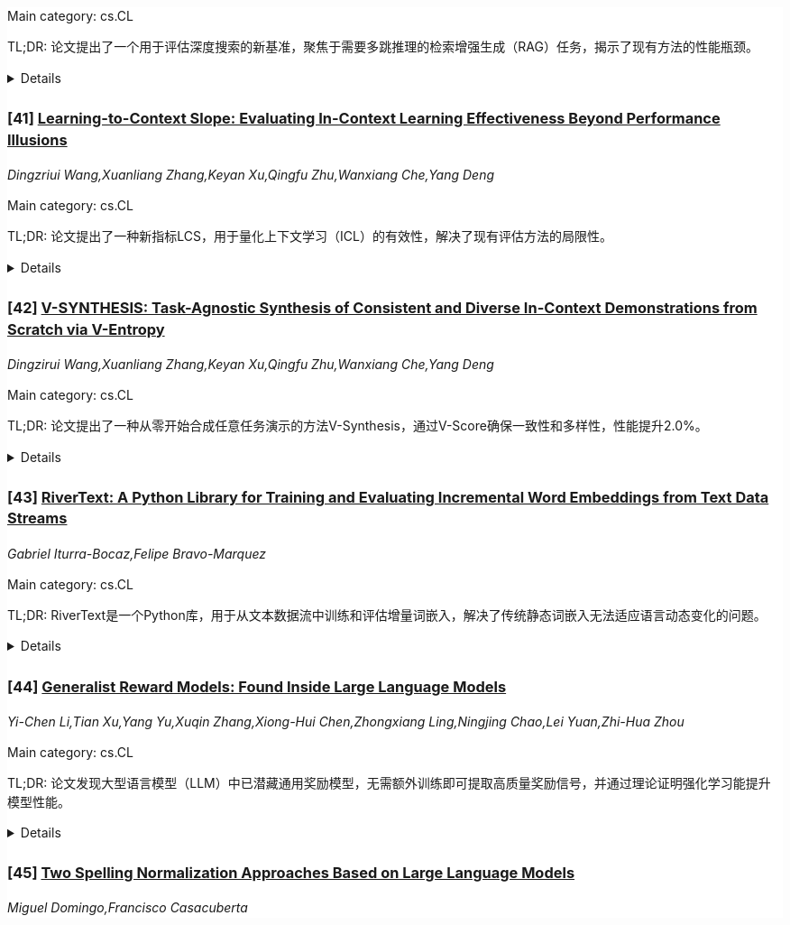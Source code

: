 Main category: cs.CL

TL;DR: 论文提出了一个用于评估深度搜索的新基准，聚焦于需要多跳推理的检索增强生成（RAG）任务，揭示了现有方法的性能瓶颈。


<details><summary>Details</summary></details>


### [41] [Learning-to-Context Slope: Evaluating In-Context Learning Effectiveness Beyond Performance Illusions](https://arxiv.org/abs/2506.23146)
*Dingzriui Wang,Xuanliang Zhang,Keyan Xu,Qingfu Zhu,Wanxiang Che,Yang Deng*

Main category: cs.CL

TL;DR: 论文提出了一种新指标LCS，用于量化上下文学习（ICL）的有效性，解决了现有评估方法的局限性。


<details><summary>Details</summary></details>


### [42] [V-SYNTHESIS: Task-Agnostic Synthesis of Consistent and Diverse In-Context Demonstrations from Scratch via V-Entropy](https://arxiv.org/abs/2506.23149)
*Dingzirui Wang,Xuanliang Zhang,Keyan Xu,Qingfu Zhu,Wanxiang Che,Yang Deng*

Main category: cs.CL

TL;DR: 论文提出了一种从零开始合成任意任务演示的方法V-Synthesis，通过V-Score确保一致性和多样性，性能提升2.0%。


<details><summary>Details</summary></details>


### [43] [RiverText: A Python Library for Training and Evaluating Incremental Word Embeddings from Text Data Streams](https://arxiv.org/abs/2506.23192)
*Gabriel Iturra-Bocaz,Felipe Bravo-Marquez*

Main category: cs.CL

TL;DR: RiverText是一个Python库，用于从文本数据流中训练和评估增量词嵌入，解决了传统静态词嵌入无法适应语言动态变化的问题。


<details><summary>Details</summary></details>


### [44] [Generalist Reward Models: Found Inside Large Language Models](https://arxiv.org/abs/2506.23235)
*Yi-Chen Li,Tian Xu,Yang Yu,Xuqin Zhang,Xiong-Hui Chen,Zhongxiang Ling,Ningjing Chao,Lei Yuan,Zhi-Hua Zhou*

Main category: cs.CL

TL;DR: 论文发现大型语言模型（LLM）中已潜藏通用奖励模型，无需额外训练即可提取高质量奖励信号，并通过理论证明强化学习能提升模型性能。


<details><summary>Details</summary></details>


### [45] [Two Spelling Normalization Approaches Based on Large Language Models](https://arxiv.org/abs/2506.23288)
*Miguel Domingo,Francisco Casacuberta*
